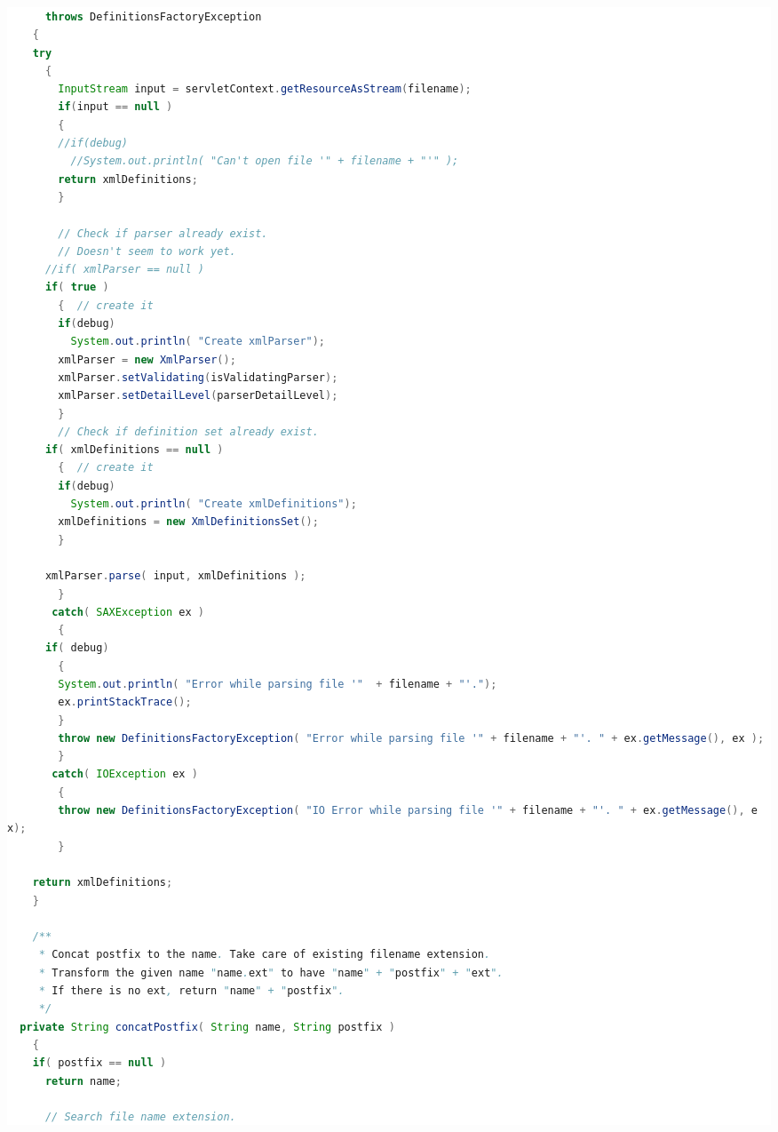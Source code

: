 ```java
      throws DefinitionsFactoryException
    {
    try
      {
	    InputStream input = servletContext.getResourceAsStream(filename);
	    if(input == null )
        {
        //if(debug)
          //System.out.println( "Can't open file '" + filename + "'" );
        return xmlDefinitions;
        }

        // Check if parser already exist.
        // Doesn't seem to work yet.
      //if( xmlParser == null )
      if( true )
        {  // create it
        if(debug)
          System.out.println( "Create xmlParser");
        xmlParser = new XmlParser();
        xmlParser.setValidating(isValidatingParser);
        xmlParser.setDetailLevel(parserDetailLevel);
        }
        // Check if definition set already exist.
      if( xmlDefinitions == null )
        {  // create it
        if(debug)
          System.out.println( "Create xmlDefinitions");
        xmlDefinitions = new XmlDefinitionsSet();
        }

      xmlParser.parse( input, xmlDefinitions );
	    }
	   catch( SAXException ex )
	    {
      if( debug)
        {
        System.out.println( "Error while parsing file '"  + filename + "'.");
        ex.printStackTrace();
        }
	    throw new DefinitionsFactoryException( "Error while parsing file '" + filename + "'. " + ex.getMessage(), ex );
	    }
	   catch( IOException ex )
	    {
	    throw new DefinitionsFactoryException( "IO Error while parsing file '" + filename + "'. " + ex.getMessage(), ex);
	    }

    return xmlDefinitions;
    }

    /**
     * Concat postfix to the name. Take care of existing filename extension.
     * Transform the given name "name.ext" to have "name" + "postfix" + "ext".
     * If there is no ext, return "name" + "postfix".
     */
  private String concatPostfix( String name, String postfix )
    {
    if( postfix == null )
      return name;

      // Search file name extension.
```